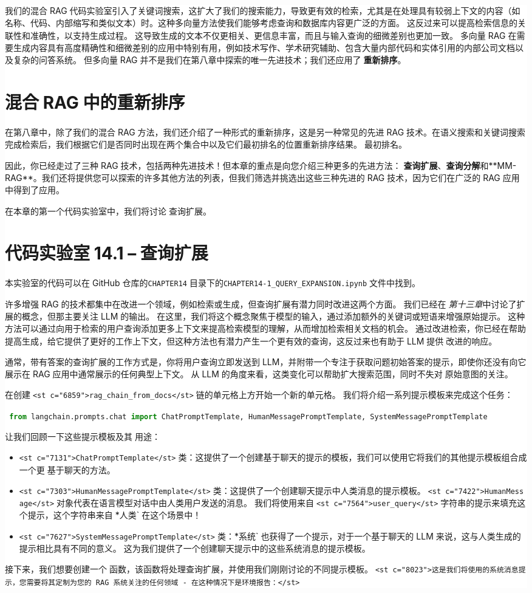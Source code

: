 我们的混合 RAG 代码实验室引入了关键词搜索，这扩大了我们的搜索能力，导致更有效的检索，尤其是在处理具有较弱上下文的内容（如名称、代码、内部缩写和类似文本）时。<st c="3721">这种多向量方法使我们能够考虑查询和数据库内容更广泛的方面。</st> <st c="3831">这反过来可以提高检索信息的关联性和准确性，以支持生成过程。</st> <st c="3955">这导致生成的文本不仅更相关、更信息丰富，而且与输入查询的细微差别也更加一致。</st> <st c="4095">多向量 RAG 在需要生成内容具有高度精确性和细微差别的应用中特别有用，例如技术写作、学术研究辅助、包含大量内部代码和实体引用的内部公司文档以及复杂的问答系统。</st> <st c="4414">但多向量 RAG 并不是我们在第八章中探索的唯一先进技术；我们还<st c="4505">应用了</st> **<st c="4513">重新排序</st>**<st c="4523">。</st>

# <st c="4524">混合 RAG 中的重新排序</st>

在第八章中，除了我们的混合 RAG 方法，我们还介绍了一种形式的重新排序，这是另一种常见的先进 RAG 技术。<st c="4684">在语义搜索和关键词搜索完成检索后，我们根据它们是否同时出现在两个集合中以及它们最初排名的位置重新排序结果。</st> <st c="4876">最初排名。</st>

<st c="4887">因此，你已经走过了三种 RAG 技术，包括两种先进技术！<st c="4982">但本章的重点是向您介绍三种更多的先进方法：</st> **<st c="5058">查询扩展</st>**<st c="5073">、**<st c="5075">查询分解</st>**<st c="5094">和**<st c="5100">MM-RAG</st>**<st c="5106">。我们还将提供您可以探索的许多其他方法的列表，但<st c="5185">我们筛选并挑选出这些三种先进的 RAG 技术，因为它们在广泛的 RAG 应用中得到了应用。</st>

<st c="5321">在本章的第一个代码实验室中，我们将讨论</st> <st c="5380">查询扩展。</st>

# <st c="5396">代码实验室 14.1 – 查询扩展</st>

<st c="5428">本实验室的代码可以在 GitHub 仓库的<st c="5544">`CHAPTER14`</st> <st c="5526">目录下的<st c="5471">`CHAPTER14-1_QUERY_EXPANSION.ipynb`</st> <st c="5504">文件中找到。</st>

<st c="5562">许多增强 RAG 的技术都集中在改进一个领域，例如检索或生成，但查询扩展有潜力同时改进这两个方面。</st> <st c="5714">我们已经在</st> *<st c="5771">第十三章</st>*<st c="5781">中讨论了扩展的概念，但那主要关注 LLM 的输出。</st> <st c="5823">在这里，我们将这个概念聚焦于模型的输入，通过添加额外的关键词或短语来增强原始提示。</st> <st c="5945">这种方法可以通过向用于检索的用户查询添加更多上下文来提高检索模型的理解，从而增加检索相关文档的机会。</st> <st c="6132">通过改进检索，你已经在帮助提高生成，给它提供了更好的工作上下文，但这种方法也有潜力产生一个更有效的查询，这反过来也有助于 LLM 提供</st> <st c="6370">改进的响应。</st>

<st c="6388">通常，带有答案的查询扩展的工作方式是，你将用户查询立即发送到 LLM，并附带一个专注于获取问题初始答案的提示，即使你还没有向它展示在 RAG 应用中通常展示的任何典型上下文。</st> <st c="6681">从 LLM 的角度来看，这类变化可以帮助扩大搜索范围，同时不失对</st> <st c="6790">原始意图的关注。</st>

<st c="6806">在创建</st> `<st c="6859">rag_chain_from_docs</st>` <st c="6878">链的单元格上方开始一个新的单元格。</st> <st c="6886">我们将介绍一系列提示模板来完成这个任务：</st>

```py
 from langchain.prompts.chat import ChatPromptTemplate, HumanMessagePromptTemplate, SystemMessagePromptTemplate
```

<st c="7071">让我们回顾一下这些提示模板及其</st> <st c="7120">用途：</st>

+   `<st c="7131">ChatPromptTemplate</st>` <st c="7150">类：这提供了一个创建基于聊天的提示的模板，我们可以使用它将我们的其他提示模板组合成一个更</st> <st c="7283">基于聊天的方法。</st>

+   `<st c="7303">HumanMessagePromptTemplate</st>` <st c="7330">类：这提供了一个创建聊天提示中人类消息的提示模板。</st> <st c="7418">`<st c="7422">HumanMessage</st>` <st c="7434">对象代表在语言模型对话中由人类用户发送的消息。</st> <st c="7527">我们将使用来自</st> `<st c="7564">user_query</st>` <st c="7574">字符串的提示来填充这个提示，这个字符串来自</st> *<st c="7604">人类</st>` <st c="7609">在这个场景中！</st>

+   `<st c="7627">SystemMessagePromptTemplate</st>` <st c="7655">类：*<st c="7667">系统</st>` <st c="7673">也获得了一个提示，对于一个基于聊天的 LLM 来说，这与人类生成的提示相比具有不同的意义。</st> <st c="7787">这为我们提供了一个创建聊天提示中的这些系统消息的提示模板。</st>

<st c="7881">接下来，我们想要创建一个</st> <st c="7908">函数，该函数将处理查询扩展，并使用我们刚刚讨论的不同提示模板。</st> `<st c="8023">这是我们将使用的系统消息提示，您需要将其定制为您的 RAG 系统关注的任何领域 - 在这种情况下是环境报告：</st>`

